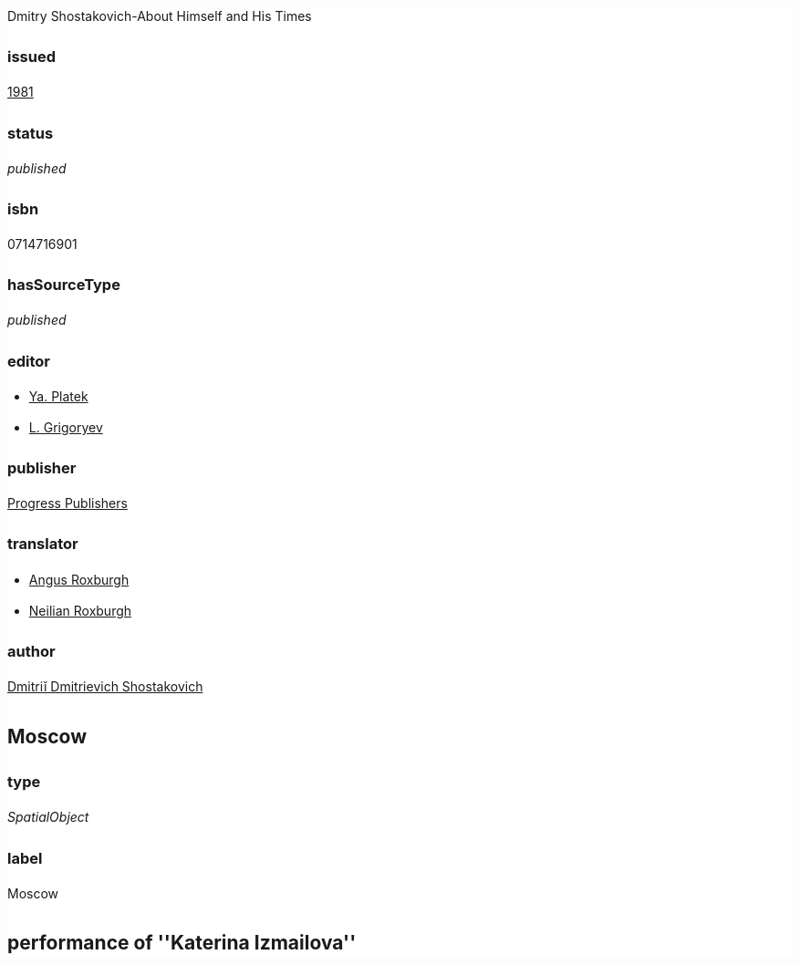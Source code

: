 
Dmitry Shostakovich-About Himself and His Times

### issued


[1981](#1981)

### status


*published*

### isbn


0714716901

### hasSourceType


*published*

### editor

 - [Ya. Platek](#Ya.-Platek)

 - [L. Grigoryev](#L.-Grigoryev)

### publisher


[Progress Publishers](#Progress-Publishers)

### translator

 - [Angus Roxburgh](#Angus-Roxburgh)

 - [Neilian Roxburgh](#Neilian-Roxburgh)

### author


[Dmitriĭ Dmitrievich Shostakovich](#Dmitriĭ-Dmitrievich-Shostakovich)

## Moscow

### type


*SpatialObject*

### label


Moscow

## performance of ''Katerina Izmailova''
